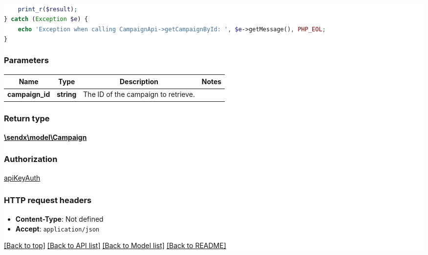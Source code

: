 ```php
    print_r($result);
} catch (Exception $e) {
    echo 'Exception when calling CampaignApi->getCampaignById: ', $e->getMessage(), PHP_EOL;
}
```

### Parameters

| Name | Type | Description  | Notes |
| ------------- | ------------- | ------------- | ------------- |
| **campaign_id** | **string**| The ID of the campaign to retrieve. | |

### Return type

[**\sendx\model\Campaign**](../Model/Campaign.md)

### Authorization

[apiKeyAuth](../../README.md#apiKeyAuth)

### HTTP request headers

- **Content-Type**: Not defined
- **Accept**: `application/json`

[[Back to top]](#) [[Back to API list]](../../README.md#endpoints)
[[Back to Model list]](../../README.md#models)
[[Back to README]](../../README.md)
